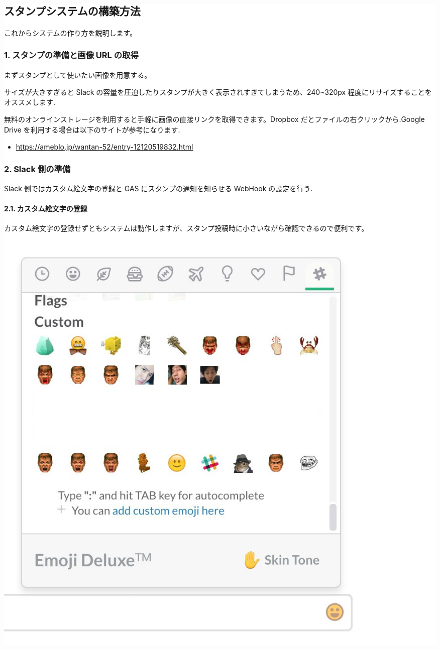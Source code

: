 ## スタンプシステムの構築方法

これからシステムの作り方を説明します。

### 1. スタンプの準備と画像 URL の取得

まずスタンプとして使いたい画像を用意する。

サイズが大きすぎると Slack の容量を圧迫したりスタンプが大きく表示されすぎてしまうため、240~320px 程度にリサイズすることをオススメします.

無料のオンラインストレージを利用すると手軽に画像の直接リンクを取得できます。Dropbox だとファイルの右クリックから.Google Drive を利用する場合は以下のサイトが参考になります.

- <https://ameblo.jp/wantan-52/entry-12120519832.html>

### 2. Slack 側の準備

Slack 側ではカスタム絵文字の登録と GAS にスタンプの通知を知らせる WebHook の設定を行う.

#### 2.1. カスタム絵文字の登録

カスタム絵文字の登録せずともシステムは動作しますが、スタンプ投稿時に小さいながら確認できるので便利です。

![emoji](./emoji.jpg)
